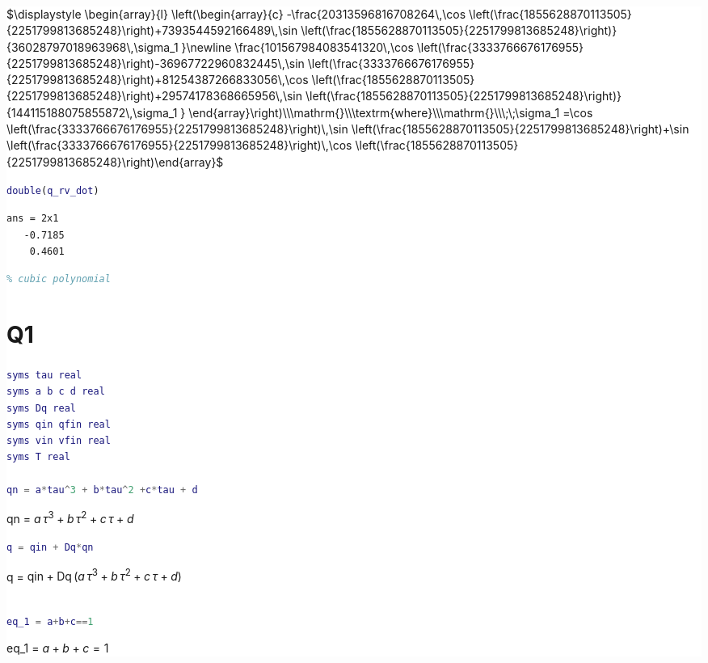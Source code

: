  $\displaystyle \begin{array}{l} \left(\begin{array}{c} -\frac{20313596816708264\,\cos \left(\frac{1855628870113505}{2251799813685248}\right)+7393544592166489\,\sin \left(\frac{1855628870113505}{2251799813685248}\right)}{36028797018963968\,\sigma_1 }\newline \frac{101567984083541320\,\cos \left(\frac{3333766676176955}{2251799813685248}\right)-36967722960832445\,\sin \left(\frac{3333766676176955}{2251799813685248}\right)+81254387266833056\,\cos \left(\frac{1855628870113505}{2251799813685248}\right)+29574178368665956\,\sin \left(\frac{1855628870113505}{2251799813685248}\right)}{144115188075855872\,\sigma_1 } \end{array}\right)\\\mathrm{}\\\textrm{where}\\\mathrm{}\\\;\;\sigma_1 =\cos \left(\frac{3333766676176955}{2251799813685248}\right)\,\sin \left(\frac{1855628870113505}{2251799813685248}\right)+\sin \left(\frac{3333766676176955}{2251799813685248}\right)\,\cos \left(\frac{1855628870113505}{2251799813685248}\right)\end{array}$
 

```matlab
double(q_rv_dot)
```

```matlabTextOutput
ans = 2x1
   -0.7185
    0.4601

```

```matlab
% cubic polynomial
```
# Q1
```matlab
syms tau real
syms a b c d real
syms Dq real
syms qin qfin real
syms vin vfin real
syms T real

qn = a*tau^3 + b*tau^2 +c*tau + d 
```
qn = 
 $\displaystyle a\,\tau^3 +b\,\tau^2 +c\,\tau +d$
 

```matlab
q = qin + Dq*qn
```
q = 
 $\displaystyle \textrm{qin}+\textrm{Dq}\,{\left(a\,\tau^3 +b\,\tau^2 +c\,\tau +d\right)}$
 

```matlab

eq_1 = a+b+c==1
```
eq_1 = 
 $\displaystyle a+b+c=1$
 
